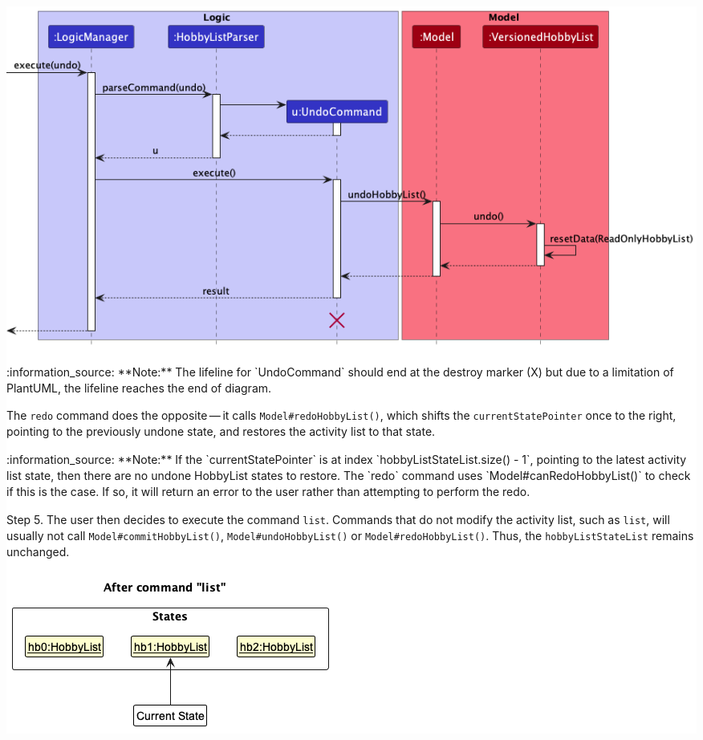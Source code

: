 ![UndoSequenceDiagram](images/UndoSequenceDiagram.png)

<div markdown="span" class="alert alert-info">:information_source: **Note:** The lifeline for `UndoCommand` should end at the destroy marker (X) but due to a limitation of PlantUML, the lifeline reaches the end of diagram.

</div>

The `redo` command does the opposite — it calls `Model#redoHobbyList()`, which shifts the `currentStatePointer` once to the right, pointing to the previously undone state, and restores the activity list to that state.

<div markdown="span" class="alert alert-info">:information_source: **Note:** If the `currentStatePointer` is at index `hobbyListStateList.size() - 1`, pointing to the latest activity list state, then there are no undone HobbyList states to restore. The `redo` command uses `Model#canRedoHobbyList()` to check if this is the case. If so, it will return an error to the user rather than attempting to perform the redo.

</div>

Step 5. The user then decides to execute the command `list`. Commands that do not modify the activity list, such as `list`, will usually not call `Model#commitHobbyList()`, `Model#undoHobbyList()` or `Model#redoHobbyList()`. Thus, the `hobbyListStateList` remains unchanged.

![UndoRedoState4](images/UndoRedoState4.png)
